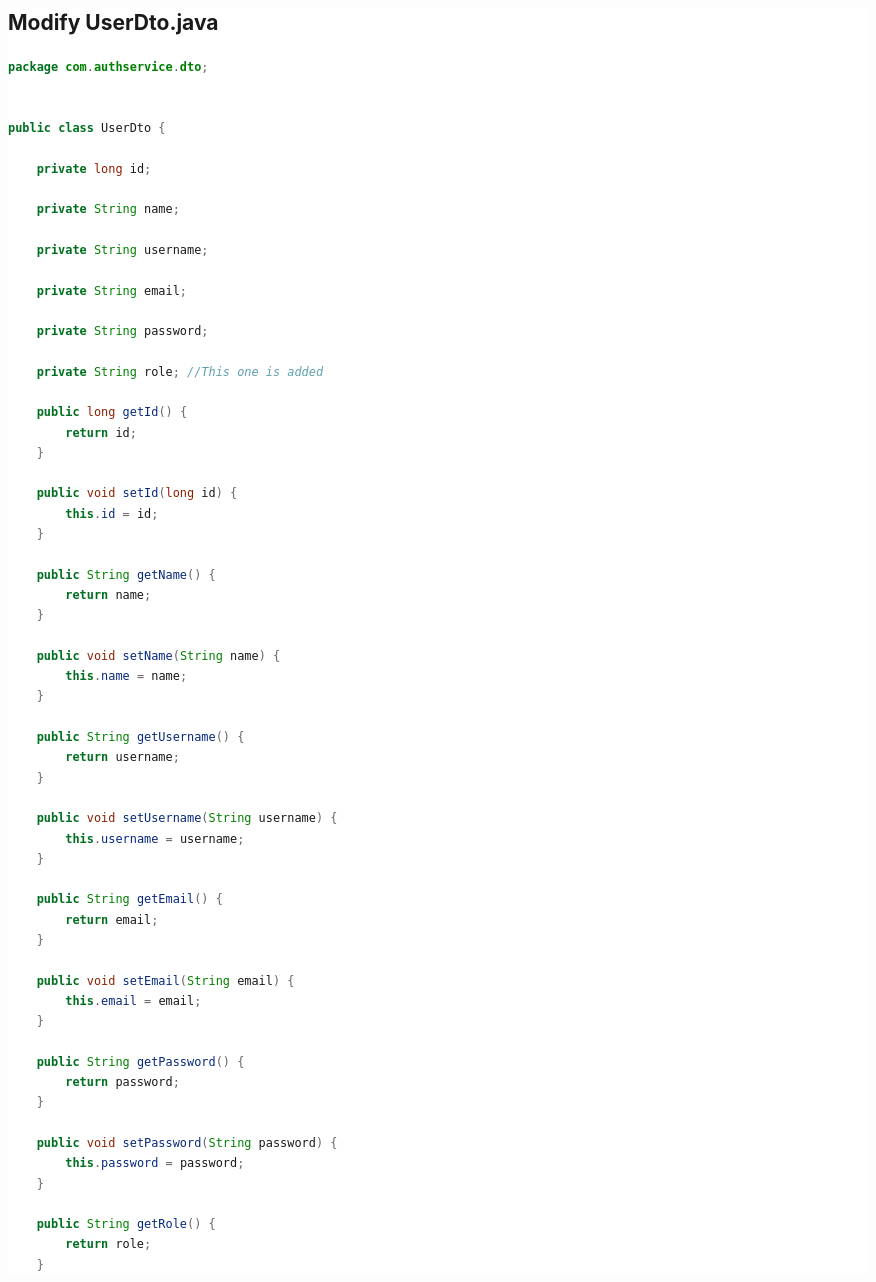 Modify UserDto.java
--------------------
```java
package com.authservice.dto;


public class UserDto {
	
	private long id;
	
	private String name;
	
	private String username;
	
	private String email;
	
	private String password;
	
	private String role; //This one is added

	public long getId() {
		return id;
	}

	public void setId(long id) {
		this.id = id;
	}

	public String getName() {
		return name;
	}

	public void setName(String name) {
		this.name = name;
	}

	public String getUsername() {
		return username;
	}

	public void setUsername(String username) {
		this.username = username;
	}

	public String getEmail() {
		return email;
	}

	public void setEmail(String email) {
		this.email = email;
	}

	public String getPassword() {
		return password;
	}

	public void setPassword(String password) {
		this.password = password;
	}

	public String getRole() {
		return role;
	}

```